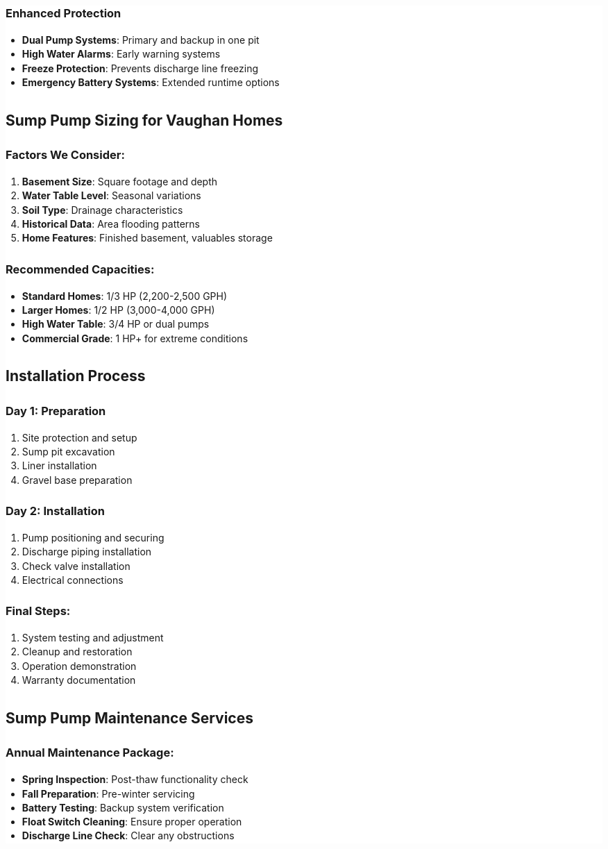 ### Enhanced Protection
- **Dual Pump Systems**: Primary and backup in one pit
- **High Water Alarms**: Early warning systems
- **Freeze Protection**: Prevents discharge line freezing
- **Emergency Battery Systems**: Extended runtime options

## Sump Pump Sizing for Vaughan Homes

### Factors We Consider:
1. **Basement Size**: Square footage and depth
2. **Water Table Level**: Seasonal variations
3. **Soil Type**: Drainage characteristics
4. **Historical Data**: Area flooding patterns
5. **Home Features**: Finished basement, valuables storage

### Recommended Capacities:
- **Standard Homes**: 1/3 HP (2,200-2,500 GPH)
- **Larger Homes**: 1/2 HP (3,000-4,000 GPH)
- **High Water Table**: 3/4 HP or dual pumps
- **Commercial Grade**: 1 HP+ for extreme conditions

## Installation Process

### Day 1: Preparation
1. Site protection and setup
2. Sump pit excavation
3. Liner installation
4. Gravel base preparation

### Day 2: Installation
1. Pump positioning and securing
2. Discharge piping installation
3. Check valve installation
4. Electrical connections

### Final Steps:
1. System testing and adjustment
2. Cleanup and restoration
3. Operation demonstration
4. Warranty documentation

## Sump Pump Maintenance Services

### Annual Maintenance Package:
- **Spring Inspection**: Post-thaw functionality check
- **Fall Preparation**: Pre-winter servicing
- **Battery Testing**: Backup system verification
- **Float Switch Cleaning**: Ensure proper operation
- **Discharge Line Check**: Clear any obstructions

